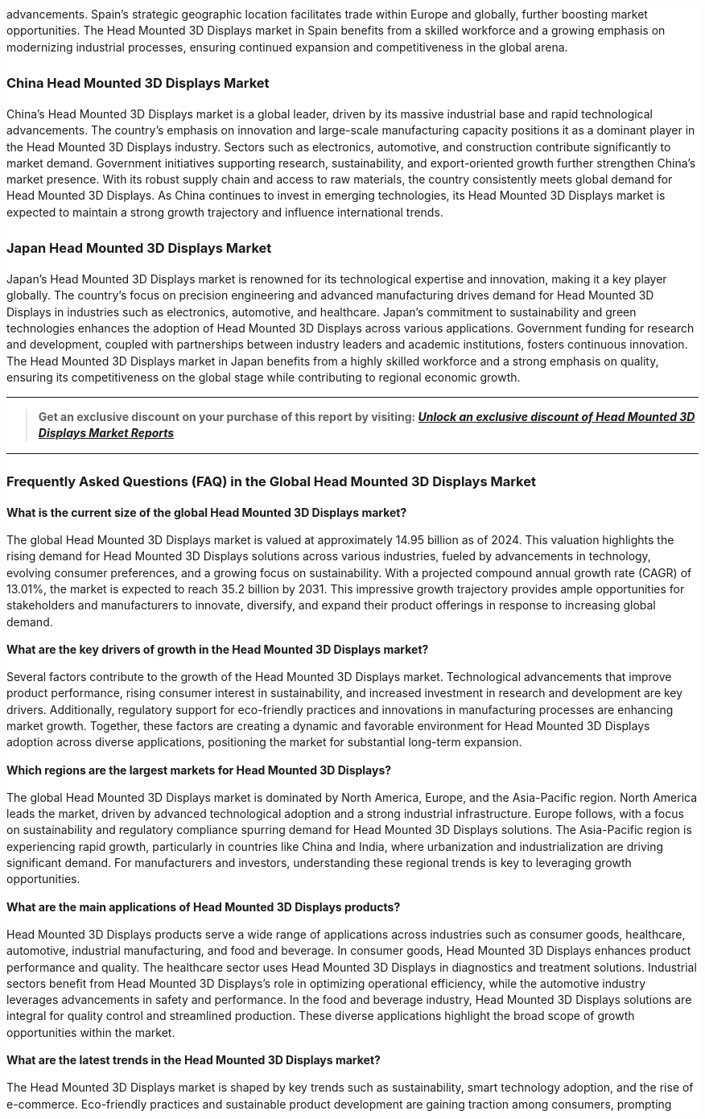 advancements. Spain&rsquo;s strategic geographic location facilitates trade within Europe and globally, further boosting market opportunities. The Head Mounted 3D Displays market in Spain benefits from a skilled workforce and a growing emphasis on modernizing industrial processes, ensuring continued expansion and competitiveness in the global arena.</p><h3>China Head Mounted 3D Displays Market</h3><p>China&rsquo;s Head Mounted 3D Displays market is a global leader, driven by its massive industrial base and rapid technological advancements. The country&rsquo;s emphasis on innovation and large-scale manufacturing capacity positions it as a dominant player in the Head Mounted 3D Displays industry. Sectors such as electronics, automotive, and construction contribute significantly to market demand. Government initiatives supporting research, sustainability, and export-oriented growth further strengthen China&rsquo;s market presence. With its robust supply chain and access to raw materials, the country consistently meets global demand for Head Mounted 3D Displays. As China continues to invest in emerging technologies, its Head Mounted 3D Displays market is expected to maintain a strong growth trajectory and influence international trends.</p><h3>Japan Head Mounted 3D Displays Market</h3><p>Japan&rsquo;s Head Mounted 3D Displays market is renowned for its technological expertise and innovation, making it a key player globally. The country&rsquo;s focus on precision engineering and advanced manufacturing drives demand for Head Mounted 3D Displays in industries such as electronics, automotive, and healthcare. Japan&rsquo;s commitment to sustainability and green technologies enhances the adoption of Head Mounted 3D Displays across various applications. Government funding for research and development, coupled with partnerships between industry leaders and academic institutions, fosters continuous innovation. The Head Mounted 3D Displays market in Japan benefits from a highly skilled workforce and a strong emphasis on quality, ensuring its competitiveness on the global stage while contributing to regional economic growth.</p><hr /><blockquote><p><strong>Get an exclusive discount on your purchase of this report by visiting: <em><a href="://marketresearchpulse.com/ask-for-discount/138765?utm_source=Github&amp;utm_medium=0112">Unlock an exclusive discount of Head Mounted 3D Displays Market Reports</a></em>&nbsp;</strong></p></blockquote><hr /><h3>Frequently Asked Questions (FAQ) in the Global Head Mounted 3D Displays Market</h3><p><strong>What is the current size of the global Head Mounted 3D Displays market?</strong></p><p>The global Head Mounted 3D Displays market is valued at approximately 14.95 billion as of 2024. This valuation highlights the rising demand for Head Mounted 3D Displays solutions across various industries, fueled by advancements in technology, evolving consumer preferences, and a growing focus on sustainability. With a projected compound annual growth rate (CAGR) of 13.01%, the market is expected to reach 35.2 billion by 2031. This impressive growth trajectory provides ample opportunities for stakeholders and manufacturers to innovate, diversify, and expand their product offerings in response to increasing global demand.</p><p><strong>What are the key drivers of growth in the Head Mounted 3D Displays market?</strong></p><p>Several factors contribute to the growth of the Head Mounted 3D Displays market. Technological advancements that improve product performance, rising consumer interest in sustainability, and increased investment in research and development are key drivers. Additionally, regulatory support for eco-friendly practices and innovations in manufacturing processes are enhancing market growth. Together, these factors are creating a dynamic and favorable environment for Head Mounted 3D Displays adoption across diverse applications, positioning the market for substantial long-term expansion.</p><p><strong>Which regions are the largest markets for Head Mounted 3D Displays?</strong></p><p>The global Head Mounted 3D Displays market is dominated by North America, Europe, and the Asia-Pacific region. North America leads the market, driven by advanced technological adoption and a strong industrial infrastructure. Europe follows, with a focus on sustainability and regulatory compliance spurring demand for Head Mounted 3D Displays solutions. The Asia-Pacific region is experiencing rapid growth, particularly in countries like China and India, where urbanization and industrialization are driving significant demand. For manufacturers and investors, understanding these regional trends is key to leveraging growth opportunities.</p><p><strong>What are the main applications of Head Mounted 3D Displays products?</strong></p><p>Head Mounted 3D Displays products serve a wide range of applications across industries such as consumer goods, healthcare, automotive, industrial manufacturing, and food and beverage. In consumer goods, Head Mounted 3D Displays enhances product performance and quality. The healthcare sector uses Head Mounted 3D Displays in diagnostics and treatment solutions. Industrial sectors benefit from Head Mounted 3D Displays&rsquo;s role in optimizing operational efficiency, while the automotive industry leverages advancements in safety and performance. In the food and beverage industry, Head Mounted 3D Displays solutions are integral for quality control and streamlined production. These diverse applications highlight the broad scope of growth opportunities within the market.</p><p><strong>What are the latest trends in the Head Mounted 3D Displays market?</strong></p><p>The Head Mounted 3D Displays market is shaped by key trends such as sustainability, smart technology adoption, and the rise of e-commerce. Eco-friendly practices and sustainable product development are gaining traction among consumers, prompting
